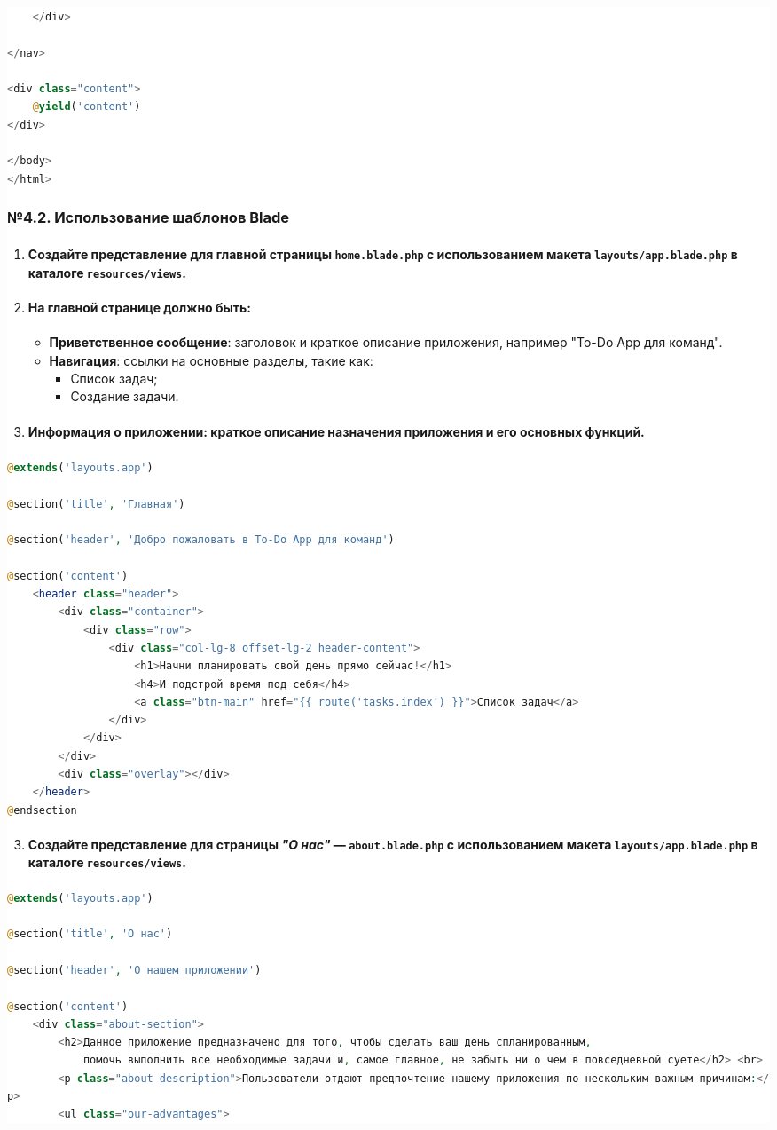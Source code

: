 ```php
    </div>

</nav>

<div class="content">
    @yield('content')
</div>

</body>
</html>
```

### №4.2. Использование шаблонов Blade

1. #### Создайте представление для главной страницы `home.blade.php` с использованием макета `layouts/app.blade.php` в каталоге `resources/views`.
2. #### На главной странице должно быть:
    - **Приветственное сообщение**: заголовок и краткое описание приложения, например "To-Do App для команд".
    - **Навигация**: ссылки на основные разделы, такие как:
      - Список задач;
      - Создание задачи.
3. #### **Информация о приложении**: краткое описание назначения приложения и его основных функций.

```php
@extends('layouts.app')

@section('title', 'Главная')

@section('header', 'Добро пожаловать в To-Do App для команд')

@section('content')
    <header class="header">
        <div class="container">
            <div class="row">
                <div class="col-lg-8 offset-lg-2 header-content">
                    <h1>Начни планировать свой день прямо сейчас!</h1>
                    <h4>И подстрой время под себя</h4>
                    <a class="btn-main" href="{{ route('tasks.index') }}">Список задач</a>
                </div>
            </div>
        </div>
        <div class="overlay"></div>
    </header>
@endsection
```

3. #### Создайте представление для страницы *"О нас"* — `about.blade.php` с использованием макета `layouts/app.blade.php` в каталоге `resources/views`.

```php
@extends('layouts.app')

@section('title', 'О нас')

@section('header', 'О нашем приложении')

@section('content')
    <div class="about-section">
        <h2>Данное приложение предназначено для того, чтобы сделать ваш день спланированным,
            помочь выполнить все необходимые задачи и, самое главное, не забыть ни о чем в повседневной суете</h2> <br>
        <p class="about-description">Пользователи отдают предпочтение нашему приложения по нескольким важным причинам:</p>
        <ul class="our-advantages">
```